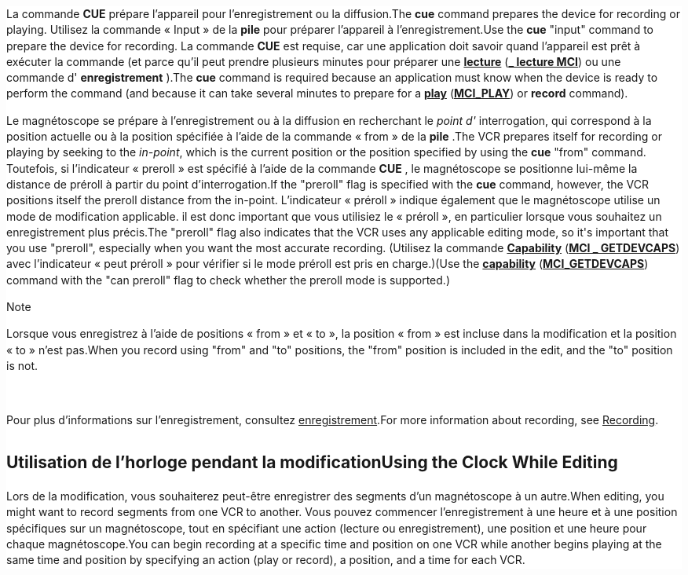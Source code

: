 <span data-ttu-id="56113-186">La commande **CUE** prépare l’appareil pour l’enregistrement ou la diffusion.</span><span class="sxs-lookup"><span data-stu-id="56113-186">The **cue** command prepares the device for recording or playing.</span></span> <span data-ttu-id="56113-187">Utilisez la commande « Input » de la **pile** pour préparer l’appareil à l’enregistrement.</span><span class="sxs-lookup"><span data-stu-id="56113-187">Use the **cue** "input" command to prepare the device for recording.</span></span> <span data-ttu-id="56113-188">La commande **CUE** est requise, car une application doit savoir quand l’appareil est prêt à exécuter la commande (et parce qu’il peut prendre plusieurs minutes pour préparer une [**lecture**](play.md) ([**\_ lecture MCI**](mci-play.md)) ou une commande d' **enregistrement** ).</span><span class="sxs-lookup"><span data-stu-id="56113-188">The **cue** command is required because an application must know when the device is ready to perform the command (and because it can take several minutes to prepare for a [**play**](play.md) ([**MCI\_PLAY**](mci-play.md)) or **record** command).</span></span>

<span data-ttu-id="56113-189">Le magnétoscope se prépare à l’enregistrement ou à la diffusion en recherchant le *point d'* interrogation, qui correspond à la position actuelle ou à la position spécifiée à l’aide de la commande « from » de la **pile** .</span><span class="sxs-lookup"><span data-stu-id="56113-189">The VCR prepares itself for recording or playing by seeking to the *in-point*, which is the current position or the position specified by using the **cue** "from" command.</span></span> <span data-ttu-id="56113-190">Toutefois, si l’indicateur « preroll » est spécifié à l’aide de la commande **CUE** , le magnétoscope se positionne lui-même la distance de préroll à partir du point d’interrogation.</span><span class="sxs-lookup"><span data-stu-id="56113-190">If the "preroll" flag is specified with the **cue** command, however, the VCR positions itself the preroll distance from the in-point.</span></span> <span data-ttu-id="56113-191">L’indicateur « préroll » indique également que le magnétoscope utilise un mode de modification applicable. il est donc important que vous utilisiez le « préroll », en particulier lorsque vous souhaitez un enregistrement plus précis.</span><span class="sxs-lookup"><span data-stu-id="56113-191">The "preroll" flag also indicates that the VCR uses any applicable editing mode, so it's important that you use "preroll", especially when you want the most accurate recording.</span></span> <span data-ttu-id="56113-192">(Utilisez la commande [**Capability**](capability.md) ([**MCI \_ GETDEVCAPS**](mci-getdevcaps.md)) avec l’indicateur « peut préroll » pour vérifier si le mode préroll est pris en charge.)</span><span class="sxs-lookup"><span data-stu-id="56113-192">(Use the [**capability**](capability.md) ([**MCI\_GETDEVCAPS**](mci-getdevcaps.md)) command with the "can preroll" flag to check whether the preroll mode is supported.)</span></span>

> [!Note]  
> <span data-ttu-id="56113-193">Lorsque vous enregistrez à l’aide de positions « from » et « to », la position « from » est incluse dans la modification et la position « to » n’est pas.</span><span class="sxs-lookup"><span data-stu-id="56113-193">When you record using "from" and "to" positions, the "from" position is included in the edit, and the "to" position is not.</span></span>

 

<span data-ttu-id="56113-194">Pour plus d’informations sur l’enregistrement, consultez [enregistrement](recording.md).</span><span class="sxs-lookup"><span data-stu-id="56113-194">For more information about recording, see [Recording](recording.md).</span></span>

## <a name="using-the-clock-while-editing"></a><span data-ttu-id="56113-195">Utilisation de l’horloge pendant la modification</span><span class="sxs-lookup"><span data-stu-id="56113-195">Using the Clock While Editing</span></span>

<span data-ttu-id="56113-196">Lors de la modification, vous souhaiterez peut-être enregistrer des segments d’un magnétoscope à un autre.</span><span class="sxs-lookup"><span data-stu-id="56113-196">When editing, you might want to record segments from one VCR to another.</span></span> <span data-ttu-id="56113-197">Vous pouvez commencer l’enregistrement à une heure et à une position spécifiques sur un magnétoscope, tout en spécifiant une action (lecture ou enregistrement), une position et une heure pour chaque magnétoscope.</span><span class="sxs-lookup"><span data-stu-id="56113-197">You can begin recording at a specific time and position on one VCR while another begins playing at the same time and position by specifying an action (play or record), a position, and a time for each VCR.</span></span>
